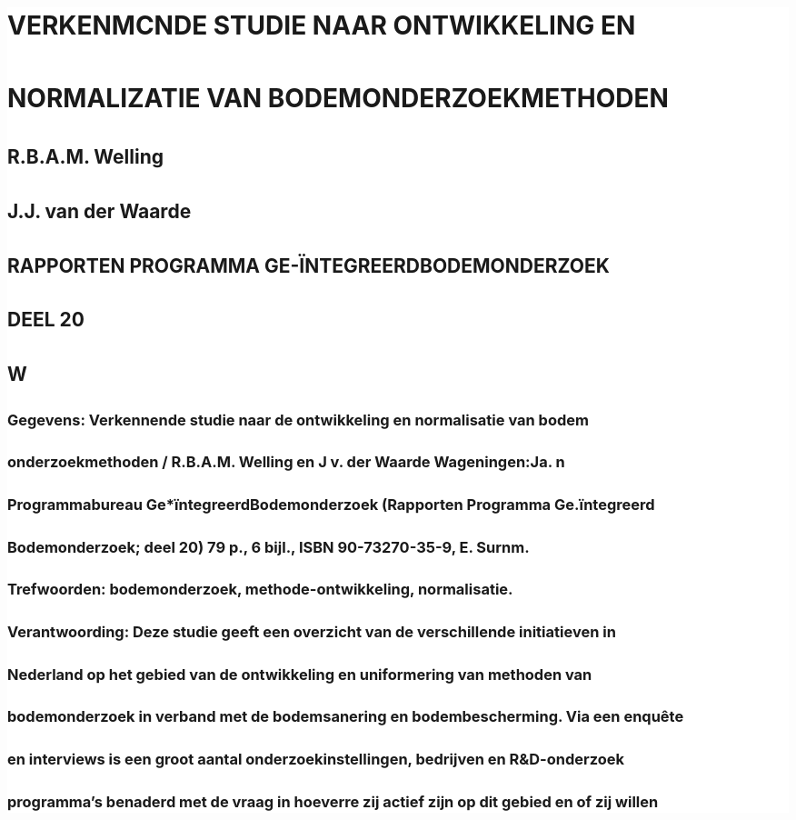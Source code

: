 # VERKENMCNDE STUDIE NAAR ONTWIKKELING EN 

# NORMALIZATIE VAN BODEMONDERZOEKMETHODEN 

## R.B.A.M. Welling 

## J.J. van der Waarde 

## RAPPORTEN PROGRAMMA GE-ÏNTEGREERDBODEMONDERZOEK 

## DEEL 20 

## W 


### Gegevens: Verkennende studie naar de ontwikkeling en normalisatie van bodem

### onderzoekmethoden / R.B.A.M. Welling en J v. der Waarde Wageningen:Ja. n 

### Programmabureau Ge*ïntegreerdBodemonderzoek (Rapporten Programma Ge.ïntegreerd 

### Bodemonderzoek; deel 20) 79 p., 6 bijl., ISBN 90-73270-35-9, E. Surnm. 

### Trefwoorden: bodemonderzoek, methode-ontwikkeling, normalisatie. 

### Verantwoording: Deze studie geeft een overzicht van de verschillende initiatieven in 

### Nederland op het gebied van de ontwikkeling en uniformering van methoden van 

### bodemonderzoek in verband met de bodemsanering en bodembescherming. Via een enquête 

### en interviews is een groot aantal onderzoekinstellingen, bedrijven en R&D-onderzoek

### programma’s benaderd met de vraag in hoeverre zij actief zijn op dit gebied en of zij willen 
